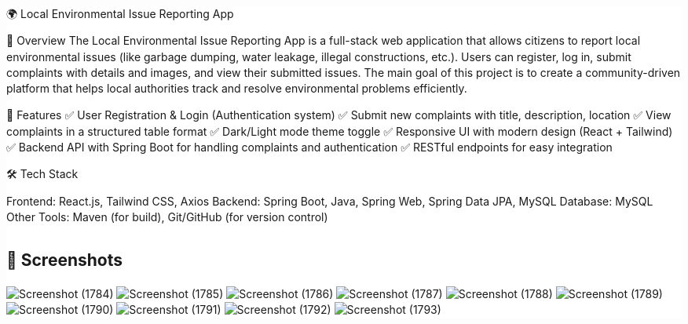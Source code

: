 🌍 Local Environmental Issue Reporting App

📌 Overview
The Local Environmental Issue Reporting App is a full-stack web application that allows citizens to report local environmental issues (like garbage dumping, water leakage, illegal constructions, etc.).
Users can register, log in, submit complaints with details and images, and view their submitted issues.
The main goal of this project is to create a community-driven platform that helps local authorities track and resolve environmental problems efficiently.

🚀 Features
✅ User Registration & Login (Authentication system)
✅ Submit new complaints with title, description, location
✅ View complaints in a structured table format
✅ Dark/Light mode theme toggle
✅ Responsive UI with modern design (React + Tailwind)
✅ Backend API with Spring Boot for handling complaints and authentication
✅ RESTful endpoints for easy integration

🛠️ Tech Stack

Frontend: React.js, Tailwind CSS, Axios
Backend: Spring Boot, Java, Spring Web, Spring Data JPA, MySQL
Database: MySQL
Other Tools: Maven (for build), Git/GitHub (for version control)

## 📸 Screenshots  

<img width="1920" height="1019" alt="Screenshot (1784)" src="https://github.com/user-attachments/assets/02e4cf66-22b7-4c87-8a95-60f25ef8e62a" />

<img width="1920" height="1019" alt="Screenshot (1785)" src="https://github.com/user-attachments/assets/e47b6a88-2cee-4ee9-9fdd-ca31b1fcf673" />

<img width="1920" height="1015" alt="Screenshot (1786)" src="https://github.com/user-attachments/assets/b664f299-b995-4bbf-aceb-3866f0d6209a" />

<img width="1920" height="1019" alt="Screenshot (1787)" src="https://github.com/user-attachments/assets/ff39f90c-de89-4fd2-988e-96bf65799db4" />

<img width="1920" height="1019" alt="Screenshot (1788)" src="https://github.com/user-attachments/assets/e72f1917-81c6-451b-9e7f-8effb5e890b5" />

<img width="1920" height="1020" alt="Screenshot (1789)" src="https://github.com/user-attachments/assets/e5fa14c6-6344-4ac1-bfe6-41b06e2db6ed" />

<img width="1920" height="1017" alt="Screenshot (1790)" src="https://github.com/user-attachments/assets/3551f0fe-87c7-411f-968c-35e4fccb7556" />

<img width="1920" height="1022" alt="Screenshot (1791)" src="https://github.com/user-attachments/assets/fd10fe7f-e670-475e-8ce5-e74ab4757d34" />

<img width="1920" height="1019" alt="Screenshot (1792)" src="https://github.com/user-attachments/assets/55bc8e8e-1d26-4763-9326-2ffb2db1cf35" />

<img width="1920" height="1017" alt="Screenshot (1793)" src="https://github.com/user-attachments/assets/a7142160-67ab-4ab8-b3ce-a3dccc40245b" />


















